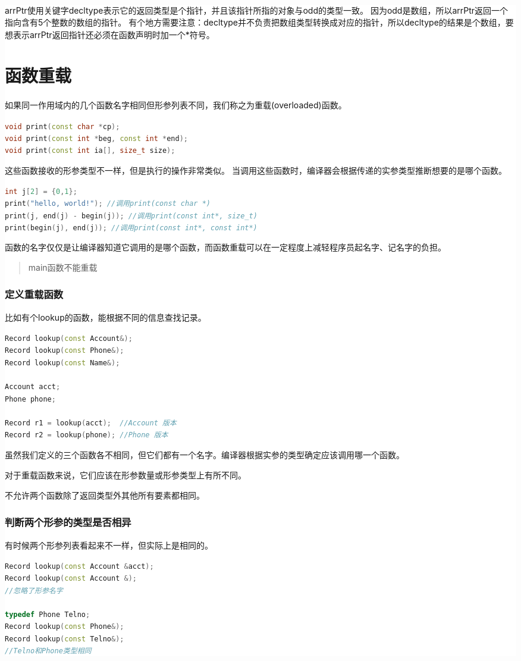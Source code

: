 arrPtr使用关键字decltype表示它的返回类型是个指针，并且该指针所指的对象与odd的类型一致。
因为odd是数组，所以arrPtr返回一个指向含有5个整数的数组的指针。
有个地方需要注意：decltype并不负责把数组类型转换成对应的指针，所以decltype的结果是个数组，要想表示arrPtr返回指针还必须在函数声明时加一个*符号。

# 函数重载

如果同一作用域内的几个函数名字相同但形参列表不同，我们称之为重载(overloaded)函数。

```C++
void print(const char *cp);
void print(const int *beg, const int *end);
void print(const int ia[], size_t size);
```

这些函数接收的形参类型不一样，但是执行的操作非常类似。
当调用这些函数时，编译器会根据传递的实参类型推断想要的是哪个函数。

```C++
int j[2] = {0,1};
print("hello, world!"); //调用print(const char *)
print(j, end(j) - begin(j)); //调用print(const int*, size_t)
print(begin(j), end(j)); //调用print(const int*, const int*)
```

函数的名字仅仅是让编译器知道它调用的是哪个函数，而函数重载可以在一定程度上减轻程序员起名字、记名字的负担。

> main函数不能重载

### 定义重载函数

比如有个lookup的函数，能根据不同的信息查找记录。

```C++
Record lookup(const Account&);
Record lookup(const Phone&);
Record lookup(const Name&);

Account acct;
Phone phone;

Record r1 = lookup(acct);  //Account 版本
Record r2 = lookup(phone); //Phone 版本
```

虽然我们定义的三个函数各不相同，但它们都有一个名字。编译器根据实参的类型确定应该调用哪一个函数。

对于重载函数来说，它们应该在形参数量或形参类型上有所不同。

不允许两个函数除了返回类型外其他所有要素都相同。

### 判断两个形参的类型是否相异

有时候两个形参列表看起来不一样，但实际上是相同的。

```C++
Record lookup(const Account &acct);
Record lookup(const Account &);
//忽略了形参名字

typedef Phone Telno;
Record lookup(const Phone&);
Record lookup(const Telno&);
//Telno和Phone类型相同
```
